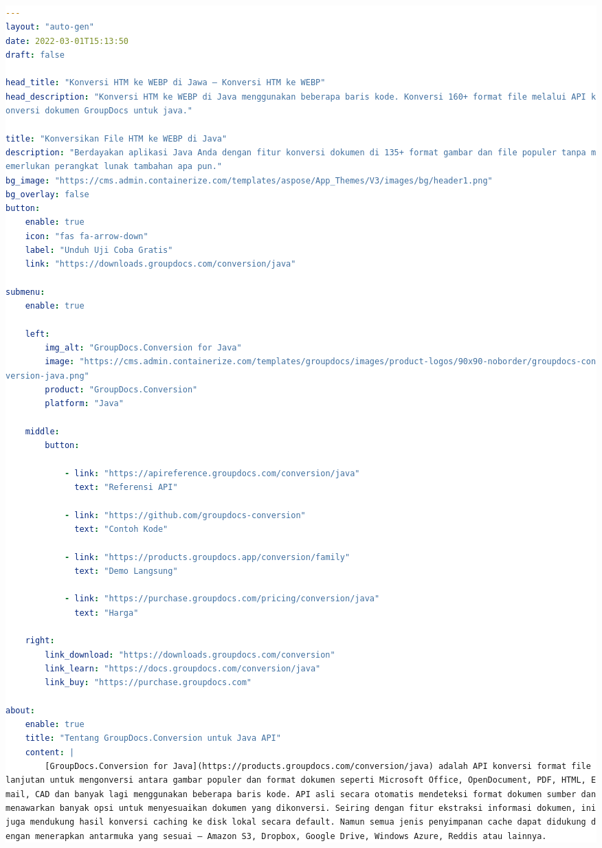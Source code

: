 ```yaml
---
layout: "auto-gen"
date: 2022-03-01T15:13:50
draft: false

head_title: "Konversi HTM ke WEBP di Jawa – Konversi HTM ke WEBP"
head_description: "Konversi HTM ke WEBP di Java menggunakan beberapa baris kode. Konversi 160+ format file melalui API konversi dokumen GroupDocs untuk java."

title: "Konversikan File HTM ke WEBP di Java"
description: "Berdayakan aplikasi Java Anda dengan fitur konversi dokumen di 135+ format gambar dan file populer tanpa memerlukan perangkat lunak tambahan apa pun."
bg_image: "https://cms.admin.containerize.com/templates/aspose/App_Themes/V3/images/bg/header1.png"
bg_overlay: false
button:
    enable: true
    icon: "fas fa-arrow-down"
    label: "Unduh Uji Coba Gratis"
    link: "https://downloads.groupdocs.com/conversion/java"

submenu:
    enable: true

    left:
        img_alt: "GroupDocs.Conversion for Java"
        image: "https://cms.admin.containerize.com/templates/groupdocs/images/product-logos/90x90-noborder/groupdocs-conversion-java.png"
        product: "GroupDocs.Conversion"
        platform: "Java"

    middle:
        button:

            - link: "https://apireference.groupdocs.com/conversion/java"
              text: "Referensi API"

            - link: "https://github.com/groupdocs-conversion"
              text: "Contoh Kode"

            - link: "https://products.groupdocs.app/conversion/family"
              text: "Demo Langsung"

            - link: "https://purchase.groupdocs.com/pricing/conversion/java"
              text: "Harga"

    right:
        link_download: "https://downloads.groupdocs.com/conversion"
        link_learn: "https://docs.groupdocs.com/conversion/java"
        link_buy: "https://purchase.groupdocs.com"

about:
    enable: true
    title: "Tentang GroupDocs.Conversion untuk Java API"
    content: |
        [GroupDocs.Conversion for Java](https://products.groupdocs.com/conversion/java) adalah API konversi format file lanjutan untuk mengonversi antara gambar populer dan format dokumen seperti Microsoft Office, OpenDocument, PDF, HTML, Email, CAD dan banyak lagi menggunakan beberapa baris kode. API asli secara otomatis mendeteksi format dokumen sumber dan menawarkan banyak opsi untuk menyesuaikan dokumen yang dikonversi. Seiring dengan fitur ekstraksi informasi dokumen, ini juga mendukung hasil konversi caching ke disk lokal secara default. Namun semua jenis penyimpanan cache dapat didukung dengan menerapkan antarmuka yang sesuai – Amazon S3, Dropbox, Google Drive, Windows Azure, Reddis atau lainnya.

```